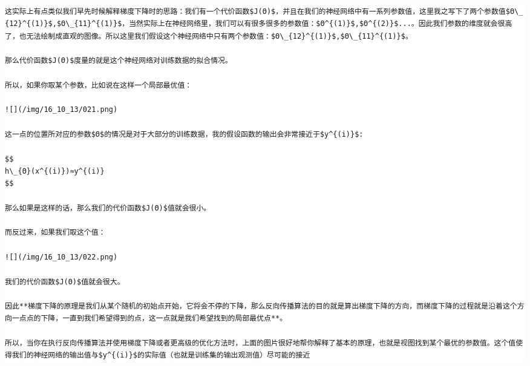  ```
这实际上有点类似我们早先时候解释梯度下降时的思路：我们有一个代价函数$J(Θ)$，并且在我们的神经网络中有一系列参数值，这里我之写下了两个参数值$Θ\_{12}^{(1)}$,$Θ\_{11}^{(1)}$，当然实际上在神经网络里，我们可以有很多很多的参数值：$Θ^{(1)}$,$Θ^{(2)}$...。因此我们参数的维度就会很高了，也无法绘制成直观的图像。所以这里我们假设这个神经网络中只有两个参数值：$Θ\_{12}^{(1)}$,$Θ\_{11}^{(1)}$。

那么代价函数$J(Θ)$度量的就是这个神经网络对训练数据的拟合情况。

所以，如果你取某个参数，比如说在这样一个局部最优值：

![](/img/16_10_13/021.png)

这一点的位置所对应的参数$Θ$的情况是对于大部分的训练数据，我的假设函数的输出会非常接近于$y^{(i)}$:

$$
h\_{Θ}(x^{(i)})≈y^{(i)}
$$

那么如果是这样的话，那么我们的代价函数$J(Θ)$值就会很小。

而反过来，如果我们取这个值：

![](/img/16_10_13/022.png)

我们的代价函数$J(Θ)$值就会很大。

因此**梯度下降的原理是我们从某个随机的初始点开始，它将会不停的下降，那么反向传播算法的目的就是算出梯度下降的方向，而梯度下降的过程就是沿着这个方向一点点的下降，一直到我们希望得到的点，这一点就是我们希望找到的局部最优点**。

所以，当你在执行反向传播算法并使用梯度下降或者更高级的优化方法时，上面的图片很好地帮你解释了基本的原理，也就是视图找到某个最优的参数值。这个值使得我们的神经网络的输出值与$y^{(i)}$的实际值（也就是训练集的输出观测值）尽可能的接近